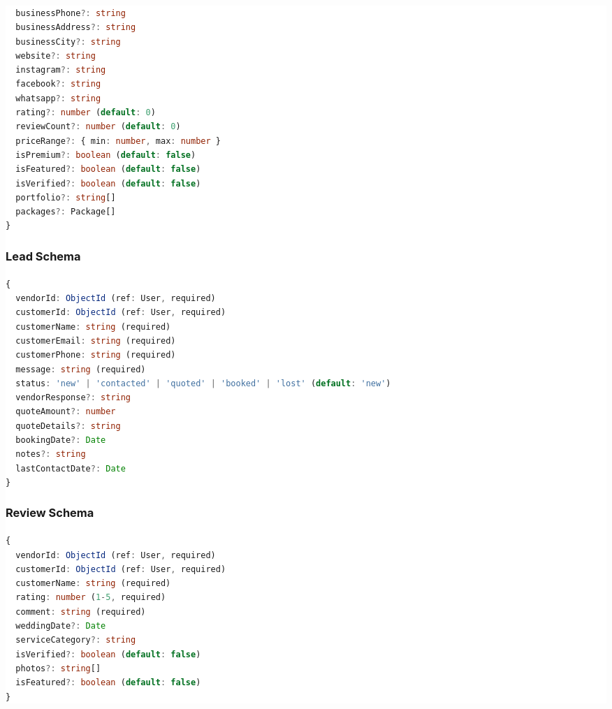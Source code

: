 ```typescript
  businessPhone?: string
  businessAddress?: string
  businessCity?: string
  website?: string
  instagram?: string
  facebook?: string
  whatsapp?: string
  rating?: number (default: 0)
  reviewCount?: number (default: 0)
  priceRange?: { min: number, max: number }
  isPremium?: boolean (default: false)
  isFeatured?: boolean (default: false)
  isVerified?: boolean (default: false)
  portfolio?: string[]
  packages?: Package[]
}
```

### Lead Schema
```typescript
{
  vendorId: ObjectId (ref: User, required)
  customerId: ObjectId (ref: User, required)
  customerName: string (required)
  customerEmail: string (required)
  customerPhone: string (required)
  message: string (required)
  status: 'new' | 'contacted' | 'quoted' | 'booked' | 'lost' (default: 'new')
  vendorResponse?: string
  quoteAmount?: number
  quoteDetails?: string
  bookingDate?: Date
  notes?: string
  lastContactDate?: Date
}
```

### Review Schema
```typescript
{
  vendorId: ObjectId (ref: User, required)
  customerId: ObjectId (ref: User, required)
  customerName: string (required)
  rating: number (1-5, required)
  comment: string (required)
  weddingDate?: Date
  serviceCategory?: string
  isVerified?: boolean (default: false)
  photos?: string[]
  isFeatured?: boolean (default: false)
}
```
